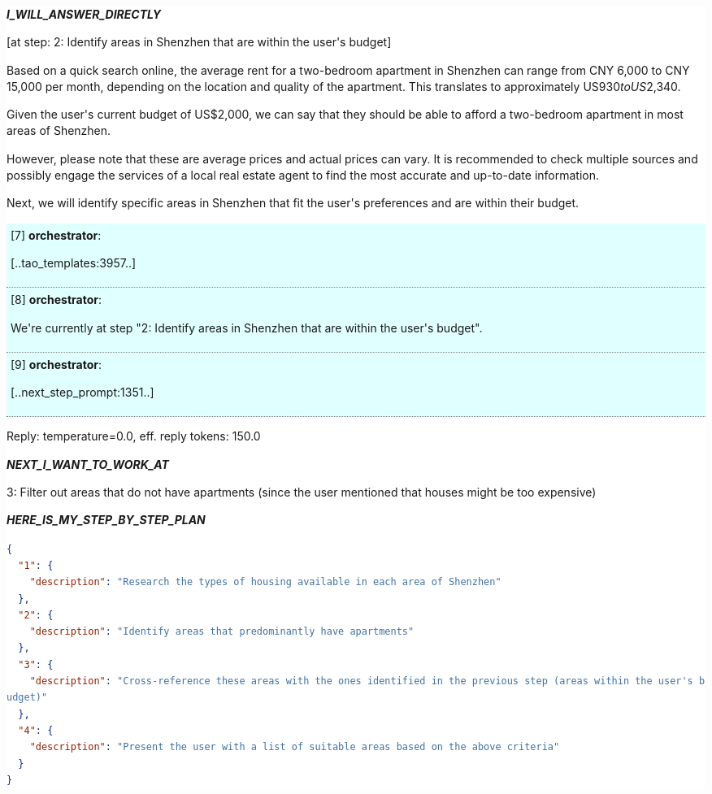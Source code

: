 ***I_WILL_ANSWER_DIRECTLY***



[at step: 2: Identify areas in Shenzhen that are within the user's budget]

Based on a quick search online, the average rent for a two-bedroom apartment in Shenzhen can range from CNY 6,000 to CNY 15,000 per month, depending on the location and quality of the apartment. This translates to approximately US$930 to US$2,340. 

Given the user's current budget of US$2,000, we can say that they should be able to afford a two-bedroom apartment in most areas of Shenzhen.

However, please note that these are average prices and actual prices can vary. It is recommended to check multiple sources and possibly engage the services of a local real estate agent to find the most accurate and up-to-date information.

Next, we will identify specific areas in Shenzhen that fit the user's preferences and are within their budget.


</div>

<div style="background-color:lightcyan; padding: 5px; border-bottom: 1px dotted grey">
<div>[7] <b>orchestrator</b>:</div>

[..tao_templates:3957..]


</div>

<div style="background-color:lightcyan; padding: 5px; border-bottom: 1px dotted grey">
<div>[8] <b>orchestrator</b>:</div>

We're currently at step "2: Identify areas in Shenzhen that are within the user's budget".


</div>

<div style="background-color:lightcyan; padding: 5px; border-bottom: 1px dotted grey">
<div>[9] <b>orchestrator</b>:</div>

[..next_step_prompt:1351..]


</div>

Reply: temperature=0.0, eff. reply tokens: 150.0

***NEXT_I_WANT_TO_WORK_AT***


3: Filter out areas that do not have apartments (since the user mentioned that houses might be too expensive)

***HERE_IS_MY_STEP_BY_STEP_PLAN***



```json
{
  "1": {
    "description": "Research the types of housing available in each area of Shenzhen"
  },
  "2": {
    "description": "Identify areas that predominantly have apartments"
  },
  "3": {
    "description": "Cross-reference these areas with the ones identified in the previous step (areas within the user's budget)"
  },
  "4": {
    "description": "Present the user with a list of suitable areas based on the above criteria"
  }
}
```
